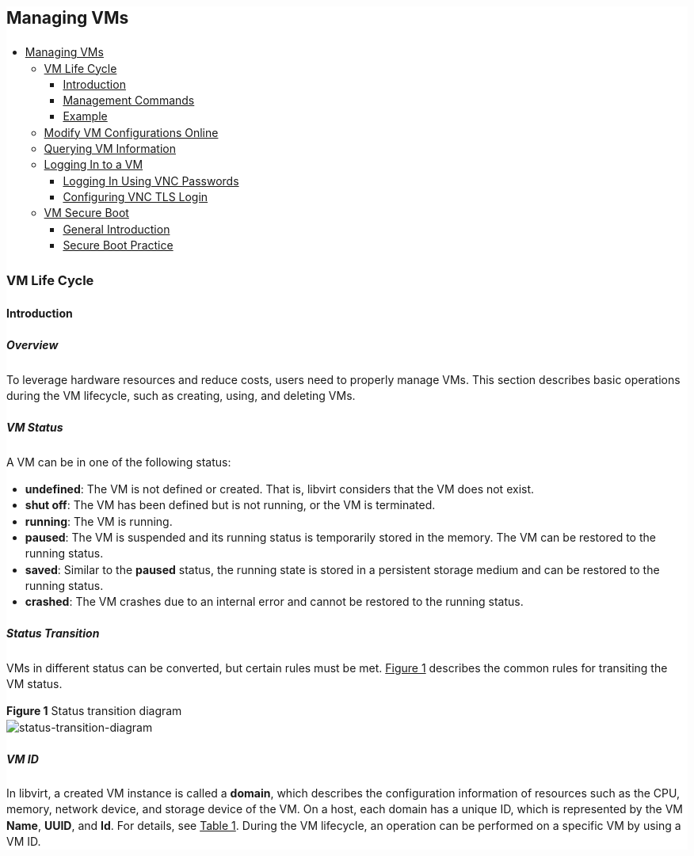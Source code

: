 ## Managing VMs

- [Managing VMs](#managing-vms)
  - [VM Life Cycle](#vm-life-cycle)
    - [Introduction](#introduction)
    - [Management Commands](#management-commands)
    - [Example](#example)
  - [Modify VM Configurations Online](#modify-vm-configurations-online)
  - [Querying VM Information](#querying-vm-information)
  - [Logging In to a VM](#logging-in-to-a-vm)
    - [Logging In Using VNC Passwords](#logging-in-using-vnc-passwords)
    - [Configuring VNC TLS Login](#configuring-vnc-tls-login)
  - [VM Secure Boot](#vm-secure-boot)
    - [General Introduction](#general-introduction)
    - [Secure Boot Practice](#secure-boot-practice)

### VM Life Cycle

#### Introduction

##### Overview

To leverage hardware resources and reduce costs, users need to properly manage VMs. This section describes basic operations during the VM lifecycle, such as creating, using, and deleting VMs.

##### VM Status

A VM can be in one of the following status:

-   **undefined**: The VM is not defined or created. That is, libvirt considers that the VM does not exist.
-   **shut off**: The VM has been defined but is not running, or the VM is terminated.
-   **running**: The VM is running.
-   **paused**: The VM is suspended and its running status is temporarily stored in the memory. The VM can be restored to the running status.
-   **saved**: Similar to the  **paused**  status, the running state is stored in a persistent storage medium and can be restored to the running status.
-   **crashed**: The VM crashes due to an internal error and cannot be restored to the running status.

##### Status Transition

VMs in different status can be converted, but certain rules must be met.  [Figure 1](#fig671014583483)  describes the common rules for transiting the VM status.

**Figure  1**  Status transition diagram<a name="fig671014583483"></a>  
![](./figures/status-transition-diagram.png "status-transition-diagram")

##### VM ID

In libvirt, a created VM instance is called a  **domain**, which describes the configuration information of resources such as the CPU, memory, network device, and storage device of the VM. On a host, each domain has a unique ID, which is represented by the VM  **Name**,  **UUID**, and  **Id**. For details, see  [Table 1](#table84397266483). During the VM lifecycle, an operation can be performed on a specific VM by using a VM ID.
